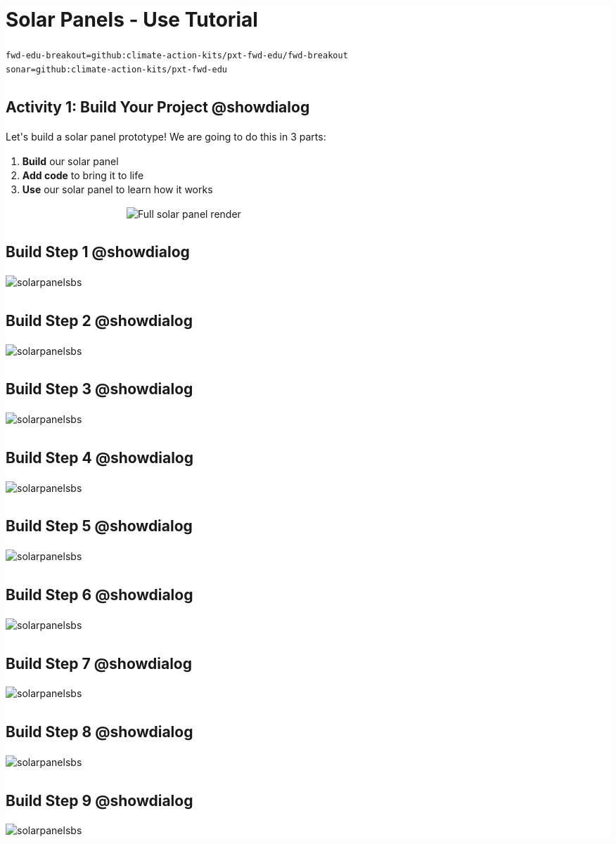 #  Solar Panels - Use Tutorial
```package
fwd-edu-breakout=github:climate-action-kits/pxt-fwd-edu/fwd-breakout
sonar=github:climate-action-kits/pxt-fwd-edu
```

## Activity 1: Build Your Project @showdialog
Let's build a solar panel prototype! We are going to do this in 3 parts:
1. **Build** our solar panel
2. **Add code** to bring it to life
3. **Use** our solar panel to learn how it works

<img src="https://raw.githubusercontent.com/climate-action-kits/pxt-fwd-edu/main/tutorial-assets/ms-solarpanel-render.webp" alt="Full solar panel render" style="display: block; width: 60%; margin:auto;">

## Build Step 1 @showdialog
![solarpanelsbs](https://raw.githubusercontent.com/climate-action-kits/pxt-fwd-edu/main/tutorial-assets/ms-solarpanel-sbs01.webp)

## Build Step 2 @showdialog
![solarpanelsbs](https://raw.githubusercontent.com/climate-action-kits/pxt-fwd-edu/main/tutorial-assets/ms-solarpanel-sbs02.webp)

## Build Step 3 @showdialog
![solarpanelsbs](https://raw.githubusercontent.com/climate-action-kits/pxt-fwd-edu/main/tutorial-assets/ms-solarpanel-sbs03.webp)

## Build Step 4 @showdialog
![solarpanelsbs](https://raw.githubusercontent.com/climate-action-kits/pxt-fwd-edu/main/tutorial-assets/ms-solarpanel-sbs04.webp)

## Build Step 5 @showdialog
![solarpanelsbs](https://raw.githubusercontent.com/climate-action-kits/pxt-fwd-edu/main/tutorial-assets/ms-solarpanel-sbs05.webp)

## Build Step 6 @showdialog
![solarpanelsbs](https://raw.githubusercontent.com/climate-action-kits/pxt-fwd-edu/main/tutorial-assets/ms-solarpanel-sbs06.webp)

## Build Step 7 @showdialog
![solarpanelsbs](https://raw.githubusercontent.com/climate-action-kits/pxt-fwd-edu/main/tutorial-assets/ms-solarpanel-sbs07.webp)

## Build Step 8 @showdialog
![solarpanelsbs](https://raw.githubusercontent.com/climate-action-kits/pxt-fwd-edu/main/tutorial-assets/ms-solarpanel-sbs08.webp)

## Build Step 9 @showdialog
![solarpanelsbs](https://raw.githubusercontent.com/climate-action-kits/pxt-fwd-edu/main/tutorial-assets/ms-solarpanel-sbs09.webp)
